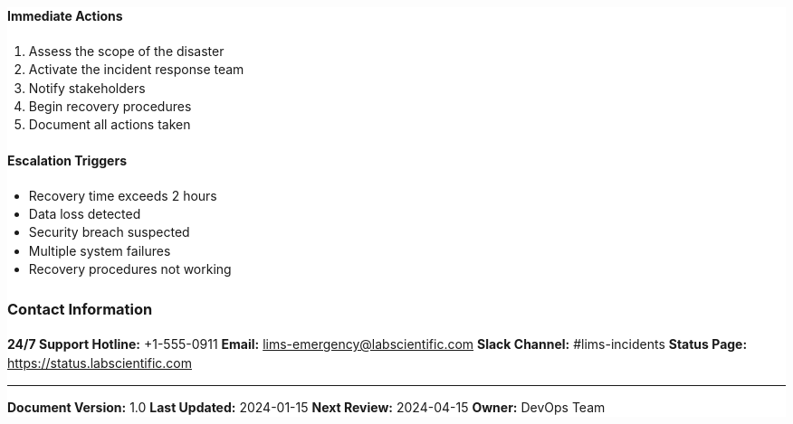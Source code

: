 #### Immediate Actions
1. Assess the scope of the disaster
2. Activate the incident response team
3. Notify stakeholders
4. Begin recovery procedures
5. Document all actions taken

#### Escalation Triggers
- Recovery time exceeds 2 hours
- Data loss detected
- Security breach suspected
- Multiple system failures
- Recovery procedures not working

### Contact Information

**24/7 Support Hotline:** +1-555-0911
**Email:** lims-emergency@labscientific.com
**Slack Channel:** #lims-incidents
**Status Page:** https://status.labscientific.com

---

**Document Version:** 1.0
**Last Updated:** 2024-01-15
**Next Review:** 2024-04-15
**Owner:** DevOps Team